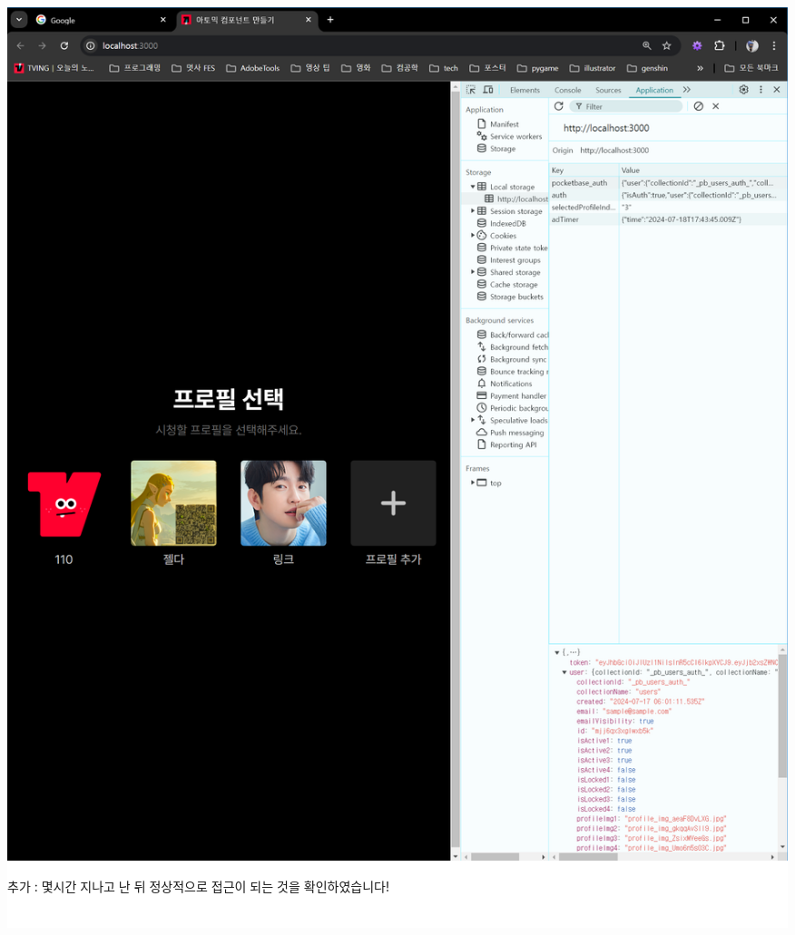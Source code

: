   ![결과](../02-atomic-component/public/img/forMD/resultimage.png)

  추가 : 몇시간 지나고 난 뒤 정상적으로 접근이 되는 것을 확인하였습니다!

  <br/>
